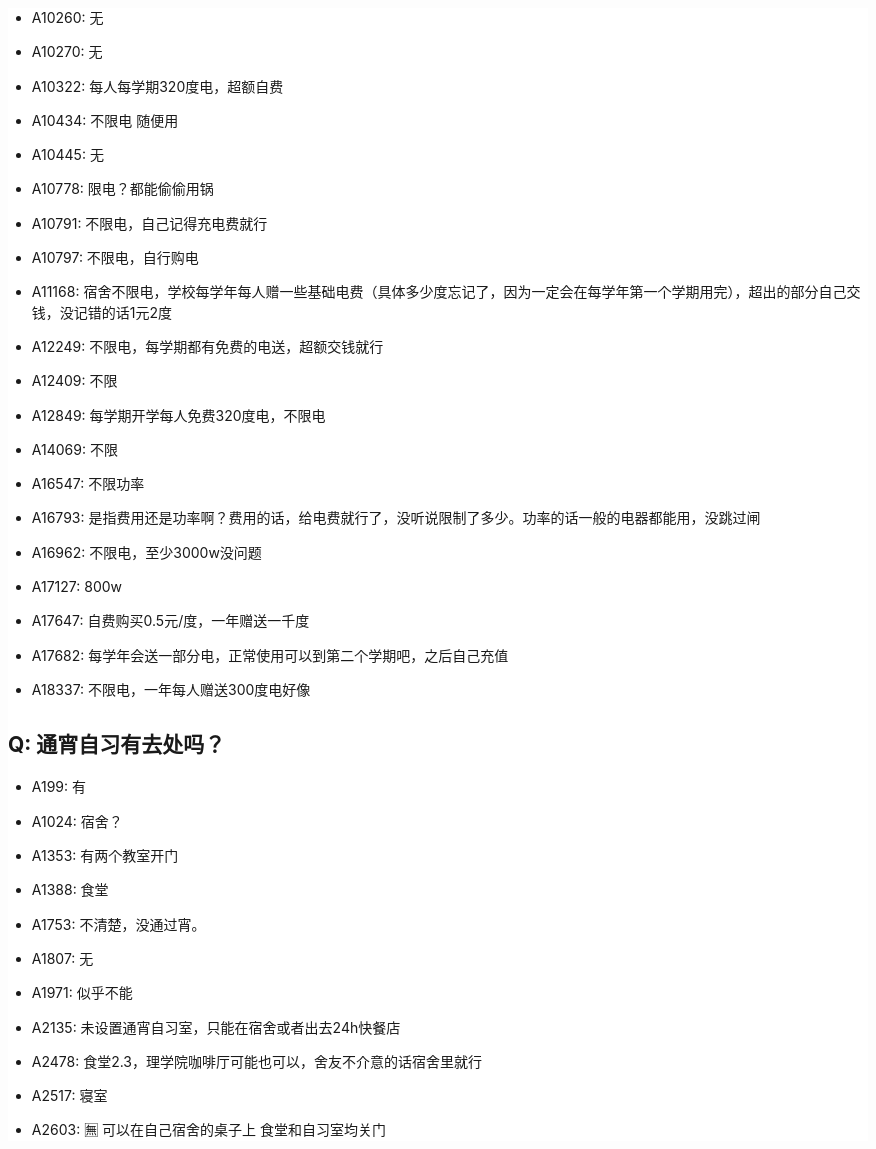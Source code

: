 - A10260: 无

- A10270: 无

- A10322: 每人每学期320度电，超额自费

- A10434: 不限电 随便用

- A10445: 无

- A10778: 限电？都能偷偷用锅

- A10791: 不限电，自己记得充电费就行

- A10797: 不限电，自行购电

- A11168: 宿舍不限电，学校每学年每人赠一些基础电费（具体多少度忘记了，因为一定会在每学年第一个学期用完），超出的部分自己交钱，没记错的话1元2度

- A12249: 不限电，每学期都有免费的电送，超额交钱就行

- A12409: 不限

- A12849: 每学期开学每人免费320度电，不限电

- A14069: 不限

- A16547: 不限功率

- A16793: 是指费用还是功率啊？费用的话，给电费就行了，没听说限制了多少。功率的话一般的电器都能用，没跳过闸

- A16962: 不限电，至少3000w没问题

- A17127: 800w

- A17647: 自费购买0.5元/度，一年赠送一千度

- A17682: 每学年会送一部分电，正常使用可以到第二个学期吧，之后自己充值

- A18337: 不限电，一年每人赠送300度电好像

## Q: 通宵自习有去处吗？

- A199: 有

- A1024: 宿舍？

- A1353: 有两个教室开门

- A1388: 食堂

- A1753: 不清楚，没通过宵。

- A1807: 无

- A1971: 似乎不能

- A2135: 未设置通宵自习室，只能在宿舍或者出去24h快餐店

- A2478: 食堂2.3，理学院咖啡厅可能也可以，舍友不介意的话宿舍里就行

- A2517: 寝室

- A2603: 🈚 可以在自己宿舍的桌子上 食堂和自习室均关门
